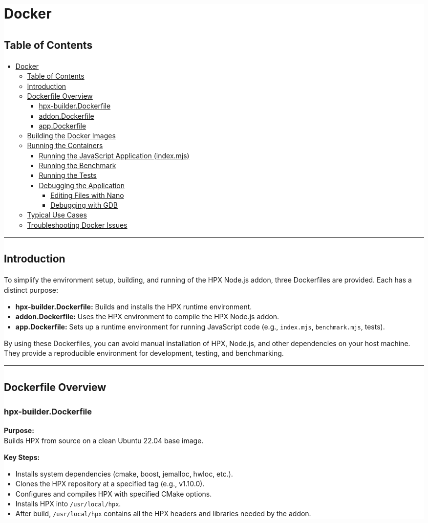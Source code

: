 # Docker

## Table of Contents
- [Docker](#docker)
  - [Table of Contents](#table-of-contents)
  - [Introduction](#introduction)
  - [Dockerfile Overview](#dockerfile-overview)
    - [hpx-builder.Dockerfile](#hpx-builderdockerfile)
    - [addon.Dockerfile](#addondockerfile)
    - [app.Dockerfile](#appdockerfile)
  - [Building the Docker Images](#building-the-docker-images)
  - [Running the Containers](#running-the-containers)
    - [Running the JavaScript Application (index.mjs)](#running-the-javascript-application-indexmjs)
    - [Running the Benchmark](#running-the-benchmark)
    - [Running the Tests](#running-the-tests)
    - [Debugging the Application](#debugging-the-application)
      - [Editing Files with Nano](#editing-files-with-nano)
      - [Debugging with GDB](#debugging-with-gdb)
  - [Typical Use Cases](#typical-use-cases)
  - [Troubleshooting Docker Issues](#troubleshooting-docker-issues)

---

## Introduction

To simplify the environment setup, building, and running of the HPX Node.js addon, three Dockerfiles are provided. Each has a distinct purpose:

- **hpx-builder.Dockerfile:** Builds and installs the HPX runtime environment.
- **addon.Dockerfile:** Uses the HPX environment to compile the HPX Node.js addon.
- **app.Dockerfile:** Sets up a runtime environment for running JavaScript code (e.g., `index.mjs`, `benchmark.mjs`, tests).

By using these Dockerfiles, you can avoid manual installation of HPX, Node.js, and other dependencies on your host machine. They provide a reproducible environment for development, testing, and benchmarking.

---

## Dockerfile Overview

### hpx-builder.Dockerfile

**Purpose:**  
Builds HPX from source on a clean Ubuntu 22.04 base image.

**Key Steps:**
- Installs system dependencies (cmake, boost, jemalloc, hwloc, etc.).
- Clones the HPX repository at a specified tag (e.g., v1.10.0).
- Configures and compiles HPX with specified CMake options.
- Installs HPX into `/usr/local/hpx`.
- After build, `/usr/local/hpx` contains all the HPX headers and libraries needed by the addon.
